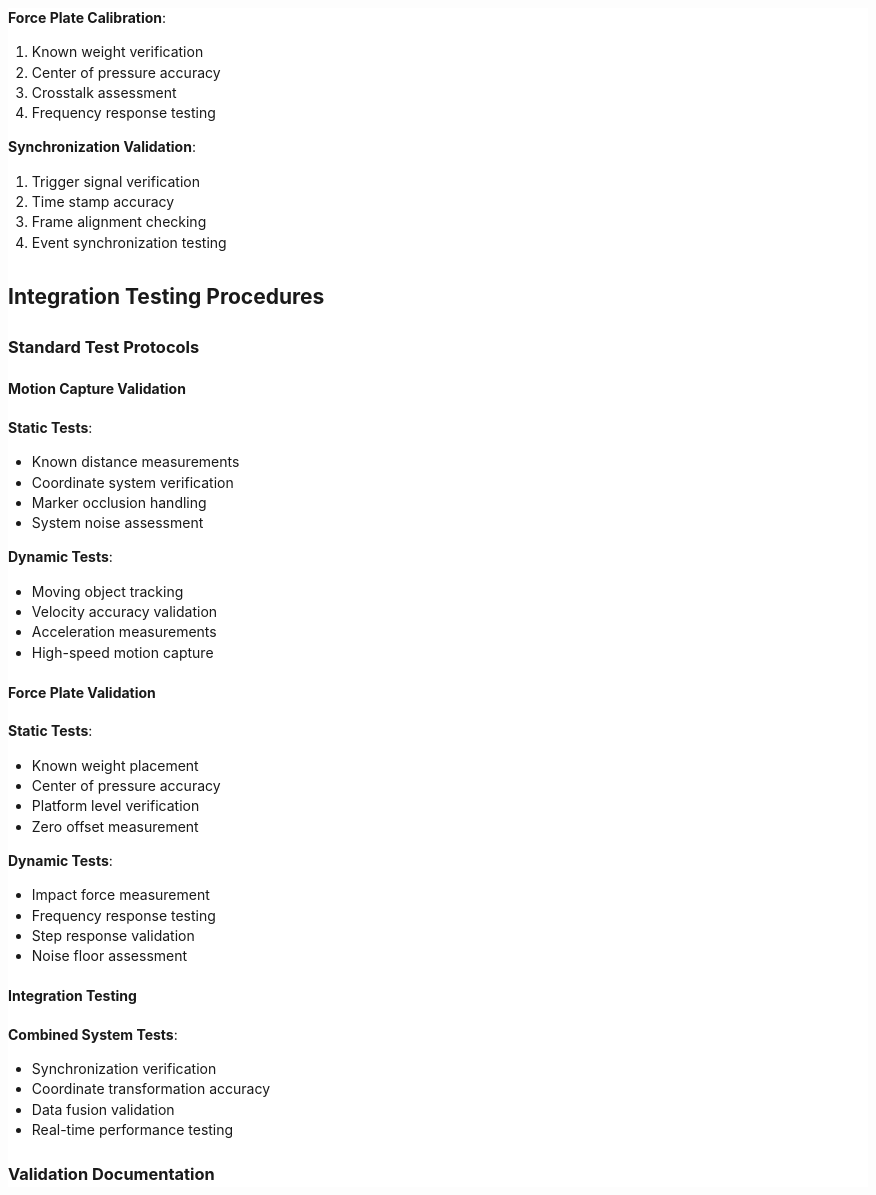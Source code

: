 **Force Plate Calibration**:
1. Known weight verification
2. Center of pressure accuracy
3. Crosstalk assessment
4. Frequency response testing

**Synchronization Validation**:
1. Trigger signal verification
2. Time stamp accuracy
3. Frame alignment checking
4. Event synchronization testing

## Integration Testing Procedures

### Standard Test Protocols

#### Motion Capture Validation

**Static Tests**:
- Known distance measurements
- Coordinate system verification
- Marker occlusion handling
- System noise assessment

**Dynamic Tests**:
- Moving object tracking
- Velocity accuracy validation
- Acceleration measurements
- High-speed motion capture

#### Force Plate Validation

**Static Tests**:
- Known weight placement
- Center of pressure accuracy
- Platform level verification
- Zero offset measurement

**Dynamic Tests**:
- Impact force measurement
- Frequency response testing
- Step response validation
- Noise floor assessment

#### Integration Testing

**Combined System Tests**:
- Synchronization verification
- Coordinate transformation accuracy
- Data fusion validation
- Real-time performance testing

### Validation Documentation
